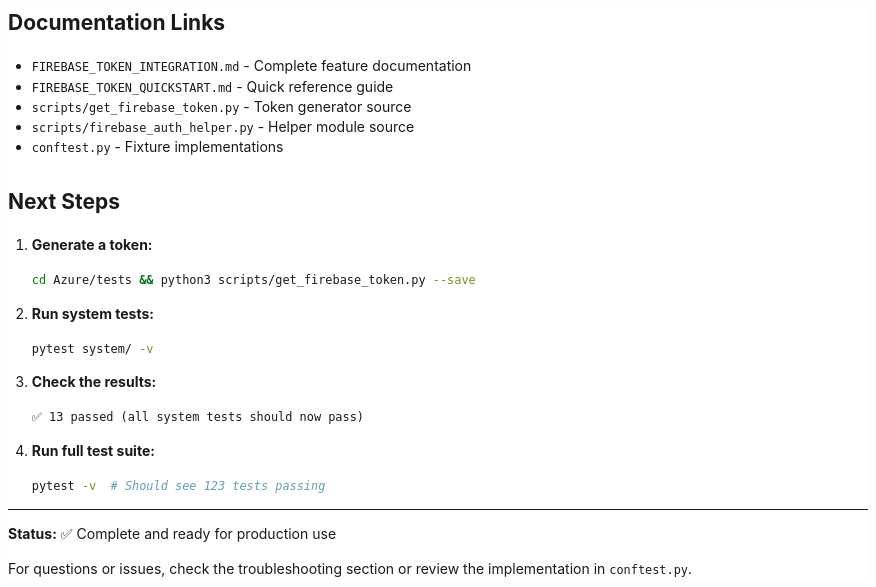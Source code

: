 ## Documentation Links

- `FIREBASE_TOKEN_INTEGRATION.md` - Complete feature documentation
- `FIREBASE_TOKEN_QUICKSTART.md` - Quick reference guide
- `scripts/get_firebase_token.py` - Token generator source
- `scripts/firebase_auth_helper.py` - Helper module source
- `conftest.py` - Fixture implementations

## Next Steps

1. **Generate a token:**
   ```bash
   cd Azure/tests && python3 scripts/get_firebase_token.py --save
   ```

2. **Run system tests:**
   ```bash
   pytest system/ -v
   ```

3. **Check the results:**
   ```
   ✅ 13 passed (all system tests should now pass)
   ```

4. **Run full test suite:**
   ```bash
   pytest -v  # Should see 123 tests passing
   ```

---

**Status:** ✅ Complete and ready for production use

For questions or issues, check the troubleshooting section or review the implementation in `conftest.py`.
